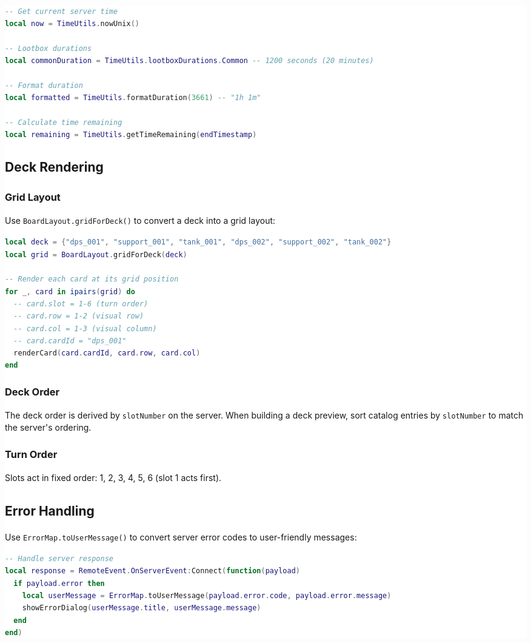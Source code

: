 ```lua
-- Get current server time
local now = TimeUtils.nowUnix()

-- Lootbox durations
local commonDuration = TimeUtils.lootboxDurations.Common -- 1200 seconds (20 minutes)

-- Format duration
local formatted = TimeUtils.formatDuration(3661) -- "1h 1m"

-- Calculate time remaining
local remaining = TimeUtils.getTimeRemaining(endTimestamp)
```

## Deck Rendering

### Grid Layout
Use `BoardLayout.gridForDeck()` to convert a deck into a grid layout:

```lua
local deck = {"dps_001", "support_001", "tank_001", "dps_002", "support_002", "tank_002"}
local grid = BoardLayout.gridForDeck(deck)

-- Render each card at its grid position
for _, card in ipairs(grid) do
  -- card.slot = 1-6 (turn order)
  -- card.row = 1-2 (visual row)
  -- card.col = 1-3 (visual column)
  -- card.cardId = "dps_001"
  renderCard(card.cardId, card.row, card.col)
end
```

### Deck Order
The deck order is derived by `slotNumber` on the server. When building a deck preview, sort catalog entries by `slotNumber` to match the server's ordering.

### Turn Order
Slots act in fixed order: 1, 2, 3, 4, 5, 6 (slot 1 acts first).

## Error Handling

Use `ErrorMap.toUserMessage()` to convert server error codes to user-friendly messages:

```lua
-- Handle server response
local response = RemoteEvent.OnServerEvent:Connect(function(payload)
  if payload.error then
    local userMessage = ErrorMap.toUserMessage(payload.error.code, payload.error.message)
    showErrorDialog(userMessage.title, userMessage.message)
  end
end)
```
